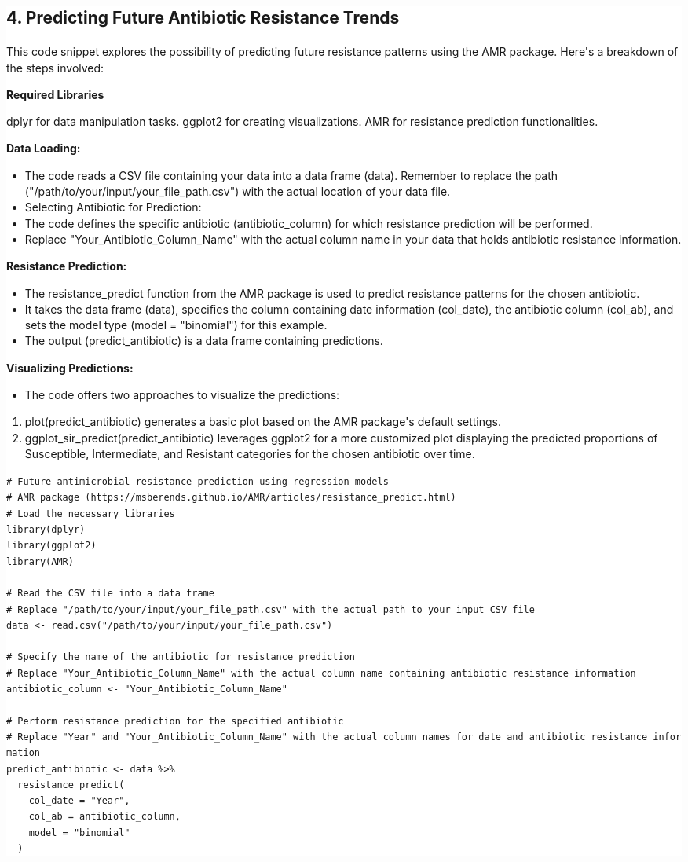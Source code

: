 ```{r}
```


## 4. Predicting Future Antibiotic Resistance Trends <br>
This code snippet explores the possibility of predicting future resistance patterns using the AMR package. Here's a breakdown of the steps involved:

**Required Libraries** <br>

dplyr for data manipulation tasks.
ggplot2 for creating visualizations.
AMR for resistance prediction functionalities.

**Data Loading:** <br>

- The code reads a CSV file containing your data into a data frame (data). Remember to replace the path ("/path/to/your/input/your_file_path.csv") with the actual location of your data file.
- Selecting Antibiotic for Prediction:
- The code defines the specific antibiotic (antibiotic_column) for which resistance prediction will be performed. 
- Replace "Your_Antibiotic_Column_Name" with the actual column name in your data that holds antibiotic resistance information.

**Resistance Prediction:** <br>

- The resistance_predict function from the AMR package is used to predict resistance patterns for the chosen antibiotic.
- It takes the data frame (data), specifies the column containing date information (col_date), the antibiotic column (col_ab), and sets the model type (model = "binomial") for this example.
- The output (predict_antibiotic) is a data frame containing predictions.

**Visualizing Predictions:**<br>

- The code offers two approaches to visualize the predictions:
1. plot(predict_antibiotic) generates a basic plot based on the AMR package's default settings.
2. ggplot_sir_predict(predict_antibiotic) leverages ggplot2 for a more customized plot displaying the predicted proportions of Susceptible, Intermediate, and Resistant categories for the chosen antibiotic over time.


```{r}
# Future antimicrobial resistance prediction using regression models 
# AMR package (https://msberends.github.io/AMR/articles/resistance_predict.html)
# Load the necessary libraries
library(dplyr)
library(ggplot2)
library(AMR)

# Read the CSV file into a data frame
# Replace "/path/to/your/input/your_file_path.csv" with the actual path to your input CSV file
data <- read.csv("/path/to/your/input/your_file_path.csv")

# Specify the name of the antibiotic for resistance prediction
# Replace "Your_Antibiotic_Column_Name" with the actual column name containing antibiotic resistance information
antibiotic_column <- "Your_Antibiotic_Column_Name"

# Perform resistance prediction for the specified antibiotic
# Replace "Year" and "Your_Antibiotic_Column_Name" with the actual column names for date and antibiotic resistance information
predict_antibiotic <- data %>%
  resistance_predict(
    col_date = "Year",
    col_ab = antibiotic_column,
    model = "binomial"
  )

```